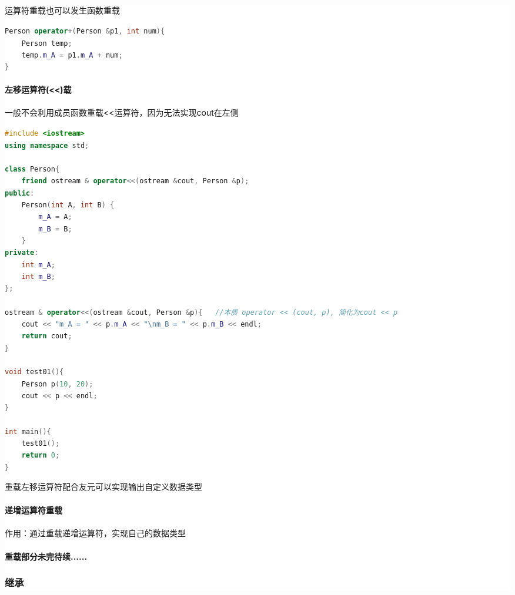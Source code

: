 运算符重载也可以发生函数重载

```cpp
Person operator+(Person &p1, int num){
    Person temp;
    temp.m_A = p1.m_A + num;
}
```

#### 左移运算符(<<)载

一般不会利用成员函数重载<<运算符，因为无法实现cout在左侧

```cpp
#include <iostream>
using namespace std;

class Person{
    friend ostream & operator<<(ostream &cout, Person &p);
public:
    Person(int A, int B) {
        m_A = A;
        m_B = B;
    }
private:
    int m_A;
    int m_B;
};

ostream & operator<<(ostream &cout, Person &p){   //本质 operator << (cout, p), 简化为cout << p
    cout << "m_A = " << p.m_A << "\nm_B = " << p.m_B << endl;
    return cout;
}

void test01(){
    Person p(10, 20);
    cout << p << endl;
}

int main(){
    test01();
    return 0;
}
```

重载左移运算符配合友元可以实现输出自定义数据类型

#### 递增运算符重载

作用：通过重载递增运算符，实现自己的数据类型

#### 重载部分未完待续......

### 继承
